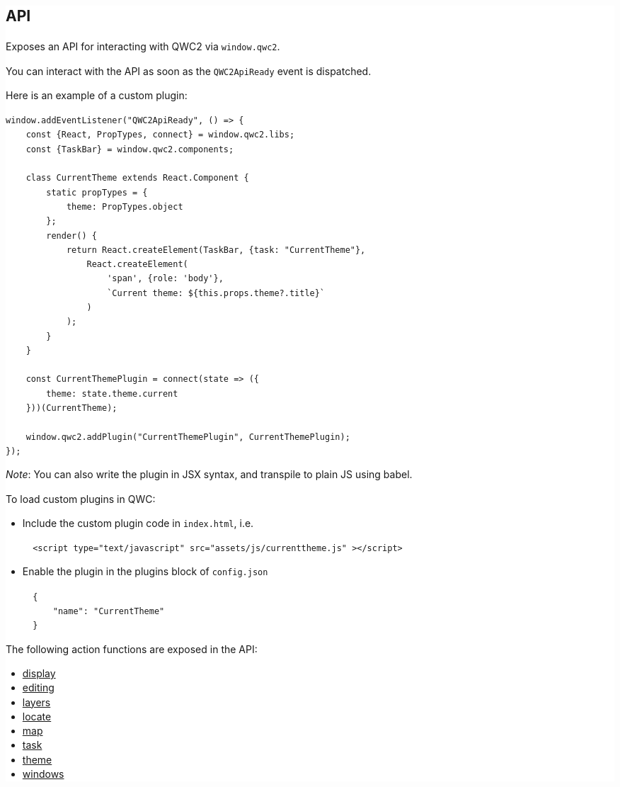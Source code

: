 API<a name="api"></a>
----------------------------------------------------------------
Exposes an API for interacting with QWC2 via `window.qwc2`.

You can interact with the API as soon as the `QWC2ApiReady` event is dispatched.

Here is an example of a custom plugin:

```
window.addEventListener("QWC2ApiReady", () => {
    const {React, PropTypes, connect} = window.qwc2.libs;
    const {TaskBar} = window.qwc2.components;

    class CurrentTheme extends React.Component {
        static propTypes = {
            theme: PropTypes.object
        };
        render() {
            return React.createElement(TaskBar, {task: "CurrentTheme"},
                React.createElement(
                    'span', {role: 'body'},
                    `Current theme: ${this.props.theme?.title}`
                )
            );
        }
    }

    const CurrentThemePlugin = connect(state => ({
        theme: state.theme.current
    }))(CurrentTheme);

    window.qwc2.addPlugin("CurrentThemePlugin", CurrentThemePlugin);
});
```

*Note*: You can also write the plugin in JSX syntax, and transpile to plain JS using babel.

To load custom plugins in QWC:

- Include the custom plugin code in `index.html`, i.e.

        <script type="text/javascript" src="assets/js/currenttheme.js" ></script>

- Enable the plugin in the plugins block of `config.json`

        {
            "name": "CurrentTheme"
        }

The following action functions are exposed in the API:

- [display](https://github.com/qgis/qwc2/blob/master/actions/display.js)
- [editing](https://github.com/qgis/qwc2/blob/master/actions/editing.js)
- [layers](https://github.com/qgis/qwc2/blob/master/actions/layers.js)
- [locate](https://github.com/qgis/qwc2/blob/master/actions/locate.js)
- [map](https://github.com/qgis/qwc2/blob/master/actions/map.js)
- [task](https://github.com/qgis/qwc2/blob/master/actions/task.js)
- [theme](https://github.com/qgis/qwc2/blob/master/actions/theme.js)
- [windows](https://github.com/qgis/qwc2/blob/master/actions/windows.js)
